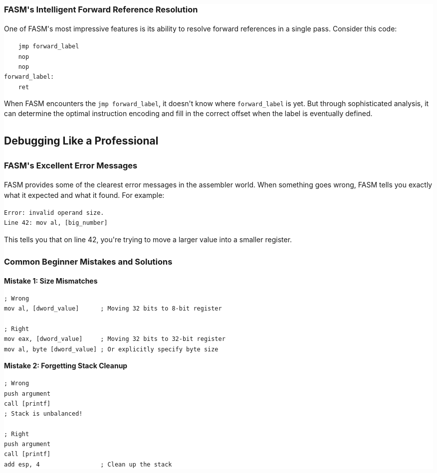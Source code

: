 ### FASM's Intelligent Forward Reference Resolution

One of FASM's most impressive features is its ability to resolve forward references in a single pass. Consider this code:

```assembly
    jmp forward_label
    nop
    nop
forward_label:
    ret
```

When FASM encounters the `jmp forward_label`, it doesn't know where `forward_label` is yet. But through sophisticated analysis, it can determine the optimal instruction encoding and fill in the correct offset when the label is eventually defined.

## Debugging Like a Professional

### FASM's Excellent Error Messages

FASM provides some of the clearest error messages in the assembler world. When something goes wrong, FASM tells you exactly what it expected and what it found. For example:

```
Error: invalid operand size.
Line 42: mov al, [big_number]
```

This tells you that on line 42, you're trying to move a larger value into a smaller register.

### Common Beginner Mistakes and Solutions

**Mistake 1: Size Mismatches**
```assembly
; Wrong
mov al, [dword_value]      ; Moving 32 bits to 8-bit register

; Right  
mov eax, [dword_value]     ; Moving 32 bits to 32-bit register
mov al, byte [dword_value] ; Or explicitly specify byte size
```

**Mistake 2: Forgetting Stack Cleanup**
```assembly
; Wrong
push argument
call [printf]
; Stack is unbalanced!

; Right
push argument
call [printf]
add esp, 4                 ; Clean up the stack
```
